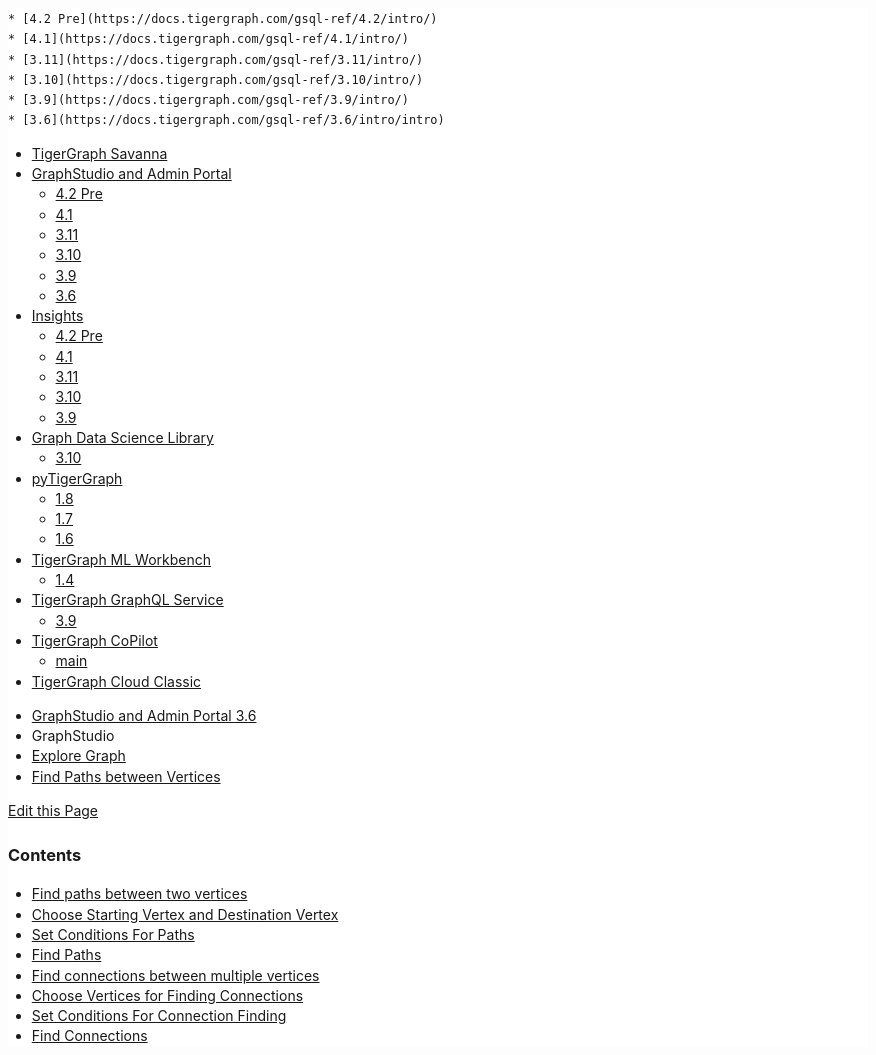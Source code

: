     * [4.2 Pre](https://docs.tigergraph.com/gsql-ref/4.2/intro/)
    * [4.1](https://docs.tigergraph.com/gsql-ref/4.1/intro/)
    * [3.11](https://docs.tigergraph.com/gsql-ref/3.11/intro/)
    * [3.10](https://docs.tigergraph.com/gsql-ref/3.10/intro/)
    * [3.9](https://docs.tigergraph.com/gsql-ref/3.9/intro/)
    * [3.6](https://docs.tigergraph.com/gsql-ref/3.6/intro/intro)
  * [TigerGraph Savanna](https://docs.tigergraph.com/savanna/main/overview/)
  * [GraphStudio and Admin Portal](https://docs.tigergraph.com/gui/4.2/intro/)
    * [4.2 Pre](https://docs.tigergraph.com/gui/4.2/intro/)
    * [4.1](https://docs.tigergraph.com/gui/4.1/intro/)
    * [3.11](https://docs.tigergraph.com/gui/3.11/intro/)
    * [3.10](https://docs.tigergraph.com/gui/3.10/intro/)
    * [3.9](https://docs.tigergraph.com/gui/3.9/intro/)
    * [3.6](https://docs.tigergraph.com/gui/3.6/graphstudio/overview)
  * [Insights](https://docs.tigergraph.com/insights/4.2/intro/)
    * [4.2 Pre](https://docs.tigergraph.com/insights/4.2/intro/)
    * [4.1](https://docs.tigergraph.com/insights/4.1/intro/)
    * [3.11](https://docs.tigergraph.com/insights/3.11/intro/)
    * [3.10](https://docs.tigergraph.com/insights/3.10/intro/)
    * [3.9](https://docs.tigergraph.com/insights/3.9/intro/)
  * [Graph Data Science Library](https://docs.tigergraph.com/graph-ml/3.10/intro/)
    * [3.10](https://docs.tigergraph.com/graph-ml/3.10/intro/)
  * [pyTigerGraph](https://docs.tigergraph.com/pytigergraph/1.8/intro/)
    * [1.8](https://docs.tigergraph.com/pytigergraph/1.8/intro/)
    * [1.7](https://docs.tigergraph.com/pytigergraph/1.7/intro/)
    * [1.6](https://docs.tigergraph.com/pytigergraph/1.6/intro/)
  * [TigerGraph ML Workbench](https://docs.tigergraph.com/ml-workbench/1.4/intro/)
    * [1.4](https://docs.tigergraph.com/ml-workbench/1.4/intro/)
  * [TigerGraph GraphQL Service](https://docs.tigergraph.com/graphql/3.9/)
    * [3.9](https://docs.tigergraph.com/graphql/3.9/)
  * [TigerGraph CoPilot](https://docs.tigergraph.com/tg-copilot/intro/)
    * [main](https://docs.tigergraph.com/tg-copilot/intro/)
  * [TigerGraph Cloud Classic](https://docs.tigergraph.com/cloud/main/start/overview)


[](https://docs.tigergraph.com/home/)
  * [GraphStudio and Admin Portal 3.6](https://docs.tigergraph.com/gui/3.6/graphstudio/overview)
  * GraphStudio
  * [Explore Graph](https://docs.tigergraph.com/gui/3.6/graphstudio/explore-graph/README)
  * [Find Paths between Vertices](https://docs.tigergraph.com/gui/3.6/graphstudio/explore-graph/find-paths-between-vertices)


[Edit this Page](https://github.com/tigergraph/gui-docs/edit/3.6/modules/graphstudio/pages/explore-graph/find-paths-between-vertices.adoc)
### Contents
  * [Find paths between two vertices](https://docs.tigergraph.com/gui/3.6/graphstudio/explore-graph/find-paths-between-vertices#_find_paths_between_two_vertices)
  * [Choose Starting Vertex and Destination Vertex](https://docs.tigergraph.com/gui/3.6/graphstudio/explore-graph/find-paths-between-vertices#_choose_starting_vertex_and_destination_vertex)
  * [Set Conditions For Paths](https://docs.tigergraph.com/gui/3.6/graphstudio/explore-graph/find-paths-between-vertices#_set_conditions_for_paths)
  * [Find Paths](https://docs.tigergraph.com/gui/3.6/graphstudio/explore-graph/find-paths-between-vertices#_find_paths)
  * [Find connections between multiple vertices](https://docs.tigergraph.com/gui/3.6/graphstudio/explore-graph/find-paths-between-vertices#_find_connections_between_multiple_vertices)
  * [Choose Vertices for Finding Connections](https://docs.tigergraph.com/gui/3.6/graphstudio/explore-graph/find-paths-between-vertices#_choose_vertices_for_finding_connections)
  * [Set Conditions For Connection Finding](https://docs.tigergraph.com/gui/3.6/graphstudio/explore-graph/find-paths-between-vertices#_set_conditions_for_connection_finding)
  * [Find Connections](https://docs.tigergraph.com/gui/3.6/graphstudio/explore-graph/find-paths-between-vertices#_find_connections)
